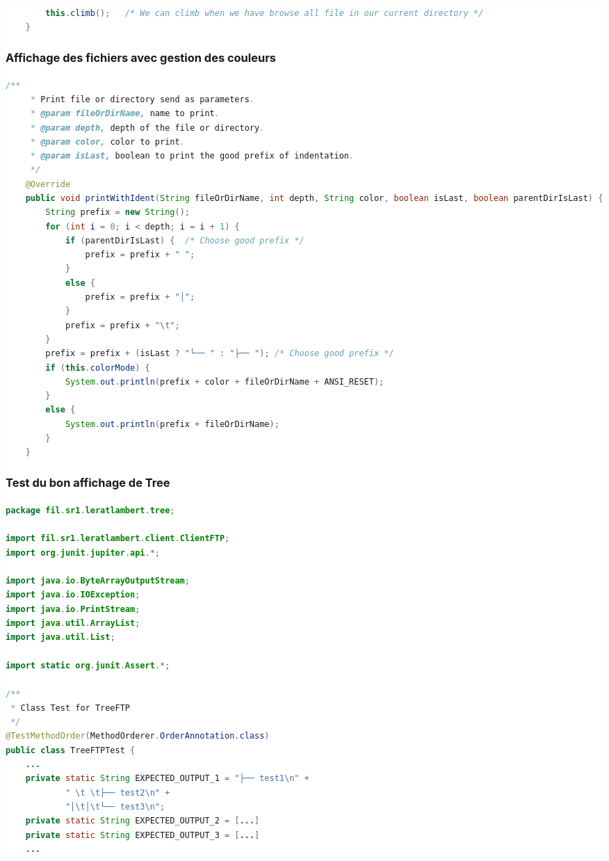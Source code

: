 ```java
        this.climb();   /* We can climb when we have browse all file in our current directory */
    }
```

### Affichage des fichiers avec gestion des couleurs 
```java
/**
     * Print file or directory send as parameters.
     * @param fileOrDirName, name to print.
     * @param depth, depth of the file or directory.
     * @param color, color to print.
     * @param isLast, boolean to print the good prefix of indentation.
     */
    @Override
    public void printWithIdent(String fileOrDirName, int depth, String color, boolean isLast, boolean parentDirIsLast) {
        String prefix = new String();
        for (int i = 0; i < depth; i = i + 1) {
            if (parentDirIsLast) {  /* Choose good prefix */
                prefix = prefix + " ";
            }
            else {
                prefix = prefix + "│";
            }
            prefix = prefix + "\t";
        }
        prefix = prefix + (isLast ? "└── " : "├── "); /* Choose good prefix */
        if (this.colorMode) {
            System.out.println(prefix + color + fileOrDirName + ANSI_RESET);
        }
        else {
            System.out.println(prefix + fileOrDirName);
        }
    }
``` 

### Test du bon affichage de Tree
```java
package fil.sr1.leratlambert.tree;

import fil.sr1.leratlambert.client.ClientFTP;
import org.junit.jupiter.api.*;

import java.io.ByteArrayOutputStream;
import java.io.IOException;
import java.io.PrintStream;
import java.util.ArrayList;
import java.util.List;

import static org.junit.Assert.*;

/**
 * Class Test for TreeFTP
 */
@TestMethodOrder(MethodOrderer.OrderAnnotation.class)
public class TreeFTPTest {
    ...
    private static String EXPECTED_OUTPUT_1 = "├── test1\n" +
            " \t \t├── test2\n" +
            "│\t│\t└── test3\n";
    private static String EXPECTED_OUTPUT_2 = [...]
    private static String EXPECTED_OUTPUT_3 = [...]
    ...
```